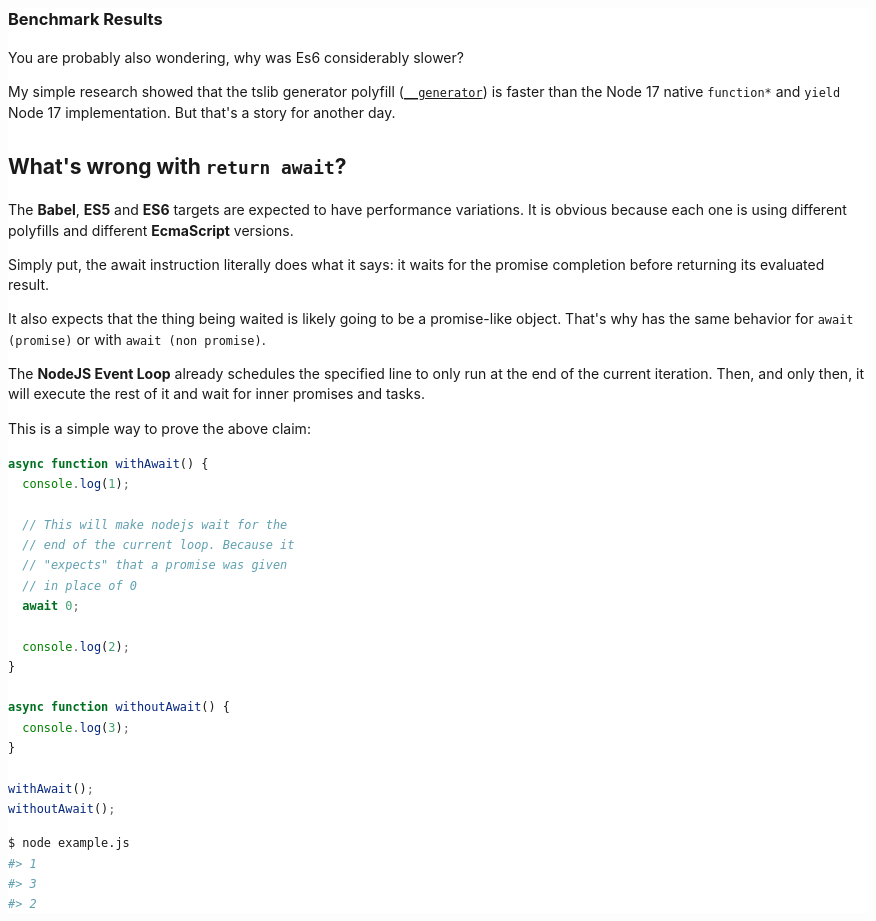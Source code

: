 ### Benchmark Results

<iframe
  title="A benchmark of different return statements"
  src="https://arthur-place.github.io/the-cost-of-return-await/results/result.chart.html"
></iframe>

You are probably also wondering, why was Es6 considerably slower?

My simple research showed that the tslib generator polyfill
([`__generator`](https://github.com/microsoft/tslib/blob/c827964226e85118e2fd35b1cc68d4a5ad867f39/tslib.js#L122))
is faster than the Node 17 native `function*` and `yield` Node 17 implementation. But
that's a story for another day.

## What's wrong with `return await`?

The **Babel**, **ES5** and **ES6** targets are expected to have performance variations. It
is obvious because each one is using different polyfills and different **EcmaScript**
versions.

Simply put, the await instruction literally does what it says: it waits for the promise
completion before returning its evaluated result.

It also expects that the thing being waited is likely going to be a promise-like object.
That's why has the same behavior for `await (promise)` or with `await (non promise)`.

The **NodeJS Event Loop** already schedules the specified line to only run at the end of
the current iteration. Then, and only then, it will execute the rest of it and wait for
inner promises and tasks.

This is a simple way to prove the above claim:

```js
async function withAwait() {
  console.log(1);

  // This will make nodejs wait for the
  // end of the current loop. Because it
  // "expects" that a promise was given
  // in place of 0
  await 0;

  console.log(2);
}

async function withoutAwait() {
  console.log(3);
}

withAwait();
withoutAwait();
```

```sh
$ node example.js
#> 1
#> 3
#> 2
```
